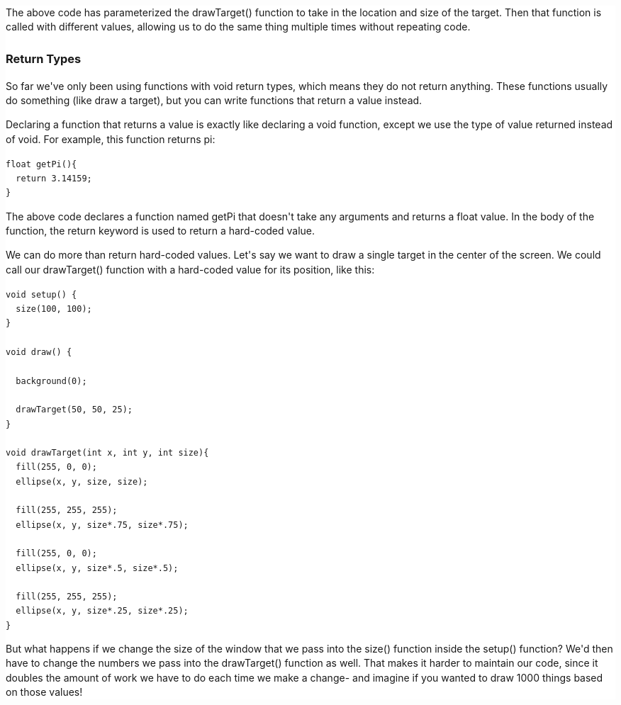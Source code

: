 
The above code has parameterized the drawTarget() function to take in the
location and size of the target. Then that function is called with different
values, allowing us to do the same thing multiple times without repeating
code.

### Return Types

So far we've only been using functions with void return types, which means
they do not return anything. These functions usually do something (like draw a
target), but you can write functions that return a value instead.

Declaring a function that returns a value is exactly like declaring a void
function, except we use the type of value returned instead of void. For
example, this function returns pi:

    
    
    float getPi(){
      return 3.14159;
    }
    

The above code declares a function named getPi that doesn't take any arguments
and returns a float value. In the body of the function, the return keyword is
used to return a hard-coded value.

We can do more than return hard-coded values. Let's say we want to draw a
single target in the center of the screen. We could call our drawTarget()
function with a hard-coded value for its position, like this:

    
    
    void setup() {
      size(100, 100);
    }
    
    void draw() {
    
      background(0);
      
      drawTarget(50, 50, 25);
    }
    
    void drawTarget(int x, int y, int size){
      fill(255, 0, 0);
      ellipse(x, y, size, size);
    
      fill(255, 255, 255);
      ellipse(x, y, size*.75, size*.75);
    
      fill(255, 0, 0);
      ellipse(x, y, size*.5, size*.5);
    
      fill(255, 255, 255);
      ellipse(x, y, size*.25, size*.25);
    }
    

But what happens if we change the size of the window that we pass into the
size() function inside the setup() function? We'd then have to change the
numbers we pass into the drawTarget() function as well. That makes it harder
to maintain our code, since it doubles the amount of work we have to do each
time we make a change- and imagine if you wanted to draw 1000 things based on
those values!
